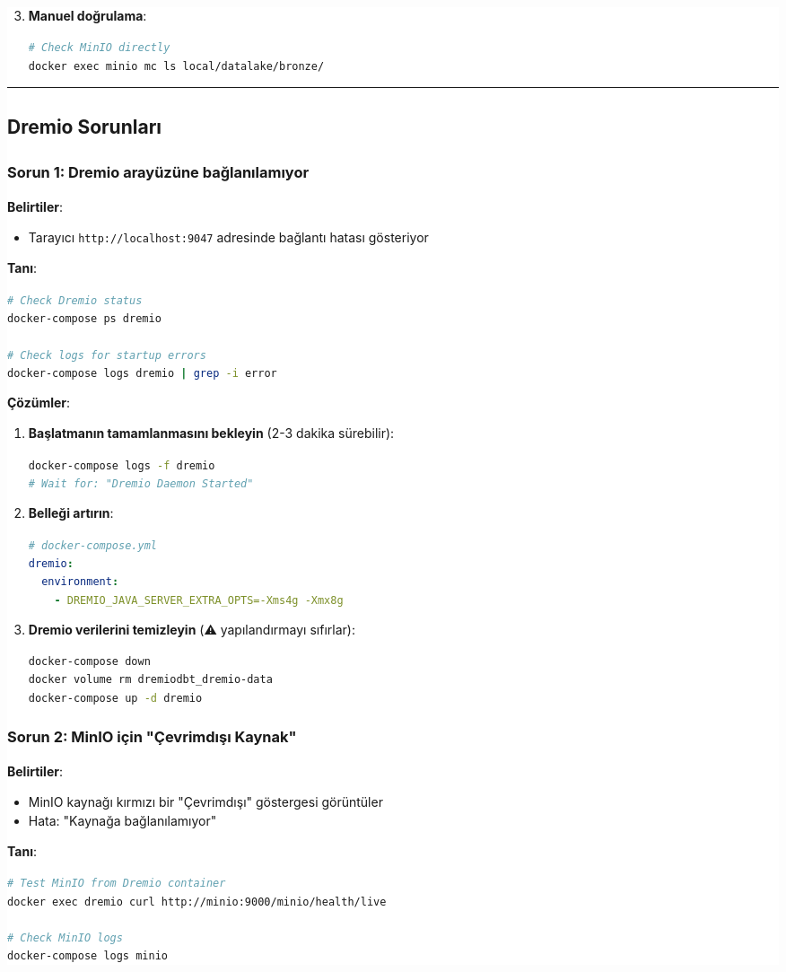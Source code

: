 3. **Manuel doğrulama**:
   ```bash
   # Check MinIO directly
   docker exec minio mc ls local/datalake/bronze/
   ```

---

## Dremio Sorunları

### Sorun 1: Dremio arayüzüne bağlanılamıyor

**Belirtiler**:
- Tarayıcı `http://localhost:9047` adresinde bağlantı hatası gösteriyor

**Tanı**:
```bash
# Check Dremio status
docker-compose ps dremio

# Check logs for startup errors
docker-compose logs dremio | grep -i error
```

**Çözümler**:

1. **Başlatmanın tamamlanmasını bekleyin** (2-3 dakika sürebilir):
   ```bash
   docker-compose logs -f dremio
   # Wait for: "Dremio Daemon Started"
   ```

2. **Belleği artırın**:
   ```yaml
   # docker-compose.yml
   dremio:
     environment:
       - DREMIO_JAVA_SERVER_EXTRA_OPTS=-Xms4g -Xmx8g
   ```

3. **Dremio verilerini temizleyin** (⚠️ yapılandırmayı sıfırlar):
   ```bash
   docker-compose down
   docker volume rm dremiodbt_dremio-data
   docker-compose up -d dremio
   ```

### Sorun 2: MinIO için "Çevrimdışı Kaynak"

**Belirtiler**:
- MinIO kaynağı kırmızı bir "Çevrimdışı" göstergesi görüntüler
- Hata: "Kaynağa bağlanılamıyor"

**Tanı**:
```bash
# Test MinIO from Dremio container
docker exec dremio curl http://minio:9000/minio/health/live

# Check MinIO logs
docker-compose logs minio
```
